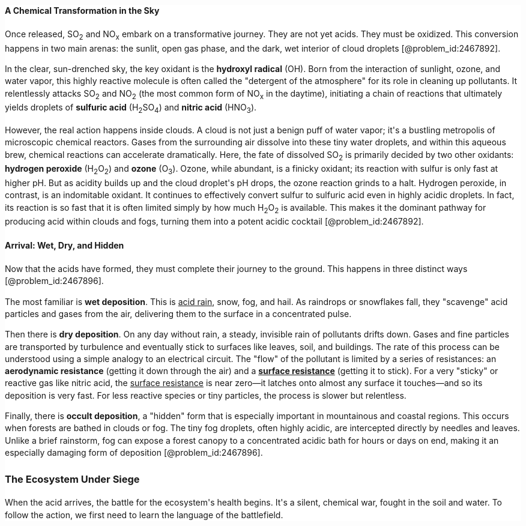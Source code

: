 #### A Chemical Transformation in the Sky

Once released, $\mathrm{SO_2}$ and $\mathrm{NO_x}$ embark on a transformative journey. They are not yet acids. They must be oxidized. This conversion happens in two main arenas: the sunlit, open gas phase, and the dark, wet interior of cloud droplets [@problem_id:2467892].

In the clear, sun-drenched sky, the key oxidant is the **hydroxyl radical** ($\mathrm{OH}$). Born from the interaction of sunlight, ozone, and water vapor, this highly reactive molecule is often called the "detergent of the atmosphere" for its role in cleaning up pollutants. It relentlessly attacks $\mathrm{SO_2}$ and $\mathrm{NO_2}$ (the most common form of $\mathrm{NO_x}$ in the daytime), initiating a chain of reactions that ultimately yields droplets of **sulfuric acid** ($\mathrm{H_2SO_4}$) and **nitric acid** ($\mathrm{HNO_3}$).

However, the real action happens inside clouds. A cloud is not just a benign puff of water vapor; it's a bustling metropolis of microscopic chemical reactors. Gases from the surrounding air dissolve into these tiny water droplets, and within this aqueous brew, chemical reactions can accelerate dramatically. Here, the fate of dissolved $\mathrm{SO_2}$ is primarily decided by two other oxidants: **hydrogen peroxide** ($\mathrm{H_2O_2}$) and **ozone** ($\mathrm{O_3}$). Ozone, while abundant, is a finicky oxidant; its reaction with sulfur is only fast at higher pH. But as acidity builds up and the cloud droplet's pH drops, the ozone reaction grinds to a halt. Hydrogen peroxide, in contrast, is an indomitable oxidant. It continues to effectively convert sulfur to sulfuric acid even in highly acidic droplets. In fact, its reaction is so fast that it is often limited simply by how much $\mathrm{H_2O_2}$ is available. This makes it the dominant pathway for producing acid within clouds and fogs, turning them into a potent acidic cocktail [@problem_id:2467892].

#### Arrival: Wet, Dry, and Hidden

Now that the acids have formed, they must complete their journey to the ground. This happens in three distinct ways [@problem_id:2467896].

The most familiar is **wet deposition**. This is [acid rain](@article_id:180607), snow, fog, and hail. As raindrops or snowflakes fall, they "scavenge" acid particles and gases from the air, delivering them to the surface in a concentrated pulse.

Then there is **dry deposition**. On any day without rain, a steady, invisible rain of pollutants drifts down. Gases and fine particles are transported by turbulence and eventually stick to surfaces like leaves, soil, and buildings. The rate of this process can be understood using a simple analogy to an electrical circuit. The "flow" of the pollutant is limited by a series of resistances: an **aerodynamic resistance** (getting it down through the air) and a **[surface resistance](@article_id:149316)** (getting it to stick). For a very "sticky" or reactive gas like nitric acid, the [surface resistance](@article_id:149316) is near zero—it latches onto almost any surface it touches—and so its deposition is very fast. For less reactive species or tiny particles, the process is slower but relentless.

Finally, there is **occult deposition**, a "hidden" form that is especially important in mountainous and coastal regions. This occurs when forests are bathed in clouds or fog. The tiny fog droplets, often highly acidic, are intercepted directly by needles and leaves. Unlike a brief rainstorm, fog can expose a forest canopy to a concentrated acidic bath for hours or days on end, making it an especially damaging form of deposition [@problem_id:2467896].

### The Ecosystem Under Siege

When the acid arrives, the battle for the ecosystem's health begins. It's a silent, chemical war, fought in the soil and water. To follow the action, we first need to learn the language of the battlefield.
